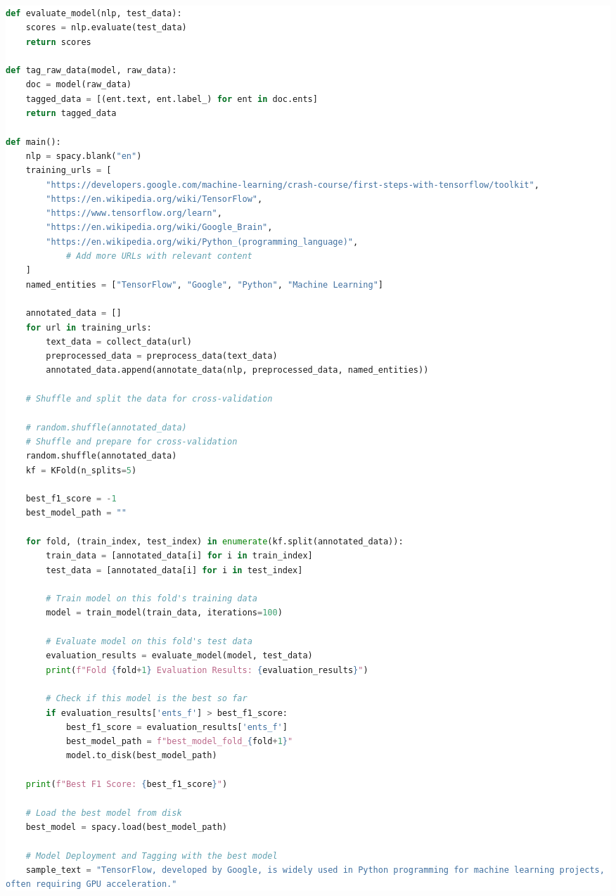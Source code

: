```python
def evaluate_model(nlp, test_data):
    scores = nlp.evaluate(test_data)
    return scores

def tag_raw_data(model, raw_data):
    doc = model(raw_data)
    tagged_data = [(ent.text, ent.label_) for ent in doc.ents]
    return tagged_data

def main():
    nlp = spacy.blank("en")
    training_urls = [
        "https://developers.google.com/machine-learning/crash-course/first-steps-with-tensorflow/toolkit",
        "https://en.wikipedia.org/wiki/TensorFlow",
        "https://www.tensorflow.org/learn",
        "https://en.wikipedia.org/wiki/Google_Brain",
        "https://en.wikipedia.org/wiki/Python_(programming_language)",
            # Add more URLs with relevant content
    ]
    named_entities = ["TensorFlow", "Google", "Python", "Machine Learning"]

    annotated_data = []
    for url in training_urls:
        text_data = collect_data(url)
        preprocessed_data = preprocess_data(text_data)
        annotated_data.append(annotate_data(nlp, preprocessed_data, named_entities))

    # Shuffle and split the data for cross-validation

    # random.shuffle(annotated_data)
    # Shuffle and prepare for cross-validation
    random.shuffle(annotated_data)
    kf = KFold(n_splits=5)
    
    best_f1_score = -1
    best_model_path = ""
    
    for fold, (train_index, test_index) in enumerate(kf.split(annotated_data)):
        train_data = [annotated_data[i] for i in train_index]
        test_data = [annotated_data[i] for i in test_index]
        
        # Train model on this fold's training data
        model = train_model(train_data, iterations=100)
        
        # Evaluate model on this fold's test data
        evaluation_results = evaluate_model(model, test_data)
        print(f"Fold {fold+1} Evaluation Results: {evaluation_results}")
        
        # Check if this model is the best so far
        if evaluation_results['ents_f'] > best_f1_score:
            best_f1_score = evaluation_results['ents_f']
            best_model_path = f"best_model_fold_{fold+1}"
            model.to_disk(best_model_path)
    
    print(f"Best F1 Score: {best_f1_score}")
    
    # Load the best model from disk
    best_model = spacy.load(best_model_path)
    
    # Model Deployment and Tagging with the best model
    sample_text = "TensorFlow, developed by Google, is widely used in Python programming for machine learning projects, often requiring GPU acceleration."
```